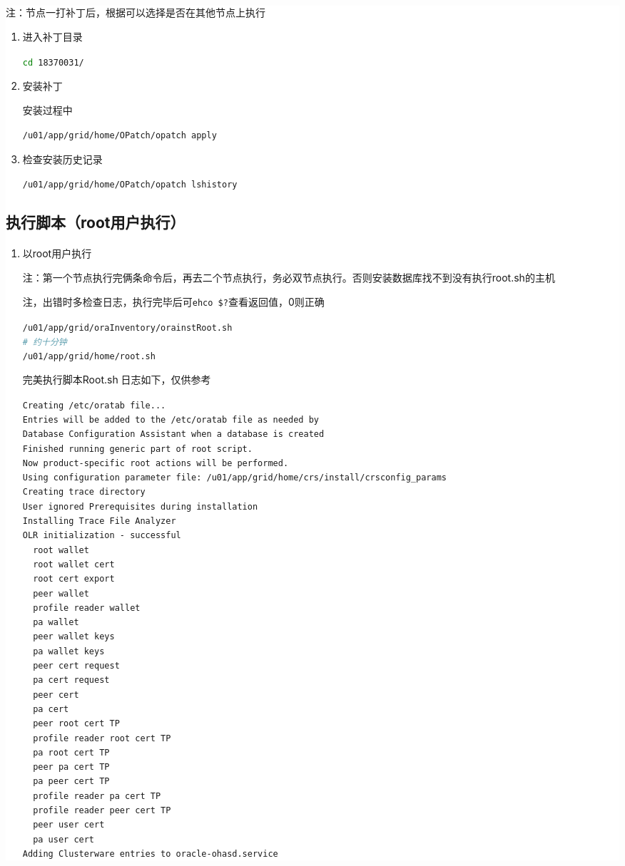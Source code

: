 注：节点一打补丁后，根据可以选择是否在其他节点上执行

1. 进入补丁目录
   
   ```bash
   cd 18370031/
   ```

2. 安装补丁
   
   安装过程中
   
   ```
   /u01/app/grid/home/OPatch/opatch apply
   ```

3. 检查安装历史记录
   
   ```
   /u01/app/grid/home/OPatch/opatch lshistory
   ```

## 执行脚本（root用户执行）

1. 以root用户执行
   
   注：第一个节点执行完俩条命令后，再去二个节点执行，务必双节点执行。否则安装数据库找不到没有执行root.sh的主机
   
   注，出错时多检查日志，执行完毕后可`ehco $?`查看返回值，0则正确
   
   ```bash
   /u01/app/grid/oraInventory/orainstRoot.sh
   # 约十分钟
   /u01/app/grid/home/root.sh
   ```
   
   完美执行脚本Root.sh 日志如下，仅供参考
   
   ```
   Creating /etc/oratab file...
   Entries will be added to the /etc/oratab file as needed by
   Database Configuration Assistant when a database is created
   Finished running generic part of root script.
   Now product-specific root actions will be performed.
   Using configuration parameter file: /u01/app/grid/home/crs/install/crsconfig_params
   Creating trace directory
   User ignored Prerequisites during installation
   Installing Trace File Analyzer
   OLR initialization - successful
     root wallet
     root wallet cert
     root cert export
     peer wallet
     profile reader wallet
     pa wallet
     peer wallet keys
     pa wallet keys
     peer cert request
     pa cert request
     peer cert
     pa cert
     peer root cert TP
     profile reader root cert TP
     pa root cert TP
     peer pa cert TP
     pa peer cert TP
     profile reader pa cert TP
     profile reader peer cert TP
     peer user cert
     pa user cert
   Adding Clusterware entries to oracle-ohasd.service
   ```
